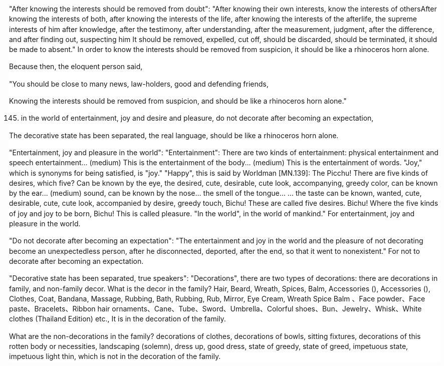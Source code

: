 "After knowing the interests should be removed from doubt": "After knowing their
own interests, know the interests of othersAfter knowing the interests of both,
after knowing the interests of the life, after knowing the interests of the
afterlife, the supreme interests of him after knowledge, after the testimony,
after understanding, after the measurement, judgment, after the difference, and
after finding out, suspecting him It should be removed, expelled, cut off,
should be discarded, should be terminated, it should be made to absent." In
order to know the interests should be removed from suspicion, it should be like
a rhinoceros horn alone.

Because then, the eloquent person said,

"You should be close to many news, law-holders, good and defending friends,

Knowing the interests should be removed from suspicion, and should be like a
rhinoceros horn alone."

145. in the world of entertainment, joy and desire and pleasure, do not decorate
     after becoming an expectation,

The decorative state has been separated, the real language, should be like a
rhinoceros horn alone.

"Entertainment, joy and pleasure in the world": "Entertainment": There are two
kinds of entertainment: physical entertainment and speech entertainment...
(medium) This is the entertainment of the body... (medium) This is the
entertainment of words. "Joy," which is synonyms for being satisfied, is "joy."
"Happy", this is said by Worldman [MN.139]: The Picchu! There are five kinds of
desires, which five? Can be known by the eye, the desired, cute, desirable, cute
look, accompanying, greedy color, can be known by the ear... (medium) sound, can
be known by the nose... the smell of the tongue... ... the taste can be known,
wanted, cute, desirable, cute, cute look, accompanied by desire, greedy touch,
Bichu! These are called five desires. Bichu! Where the five kinds of joy and joy
to be born, Bichu! This is called pleasure. "In the world", in the world of
mankind." For entertainment, joy and pleasure in the world.

"Do not decorate after becoming an expectation": "The entertainment and joy in
the world and the pleasure of not decorating become an unexpectedless person,
after he disconnected, deported, after the end, so that it went to nonexistent."
For not to decorate after becoming an expectation.

"Decorative state has been separated, true speakers": "Decorations", there are
two types of decorations: there are decorations in family, and non-family decor.
What is the decor in the family? Hair, Beard, Wreath, Spices, Balm, Accessories
(), Accessories (), Clothes, Coat, Bandana, Massage, Rubbing, Bath, Rubbing,
Rub, Mirror, Eye Cream, Wreath Spice Balm 、Face powder、Face
paste、Bracelets、Ribbon hair ornaments、Cane、Tube、Sword、Umbrella、Colorful
shoes、Bun、Jewelry、Whisk、White clothes (Thailand Edition) etc., It is in the
decoration of the family.

What are the non-decorations in the family? decorations of clothes, decorations
of bowls, sitting fixtures, decorations of this rotten body or necessities,
landscaping (solemn), dress up, good dress, state of greedy, state of greed,
impetuous state, impetuous light thin, which is not in the decoration of the
family.
